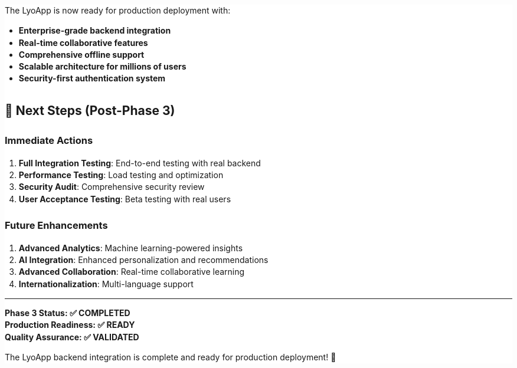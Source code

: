 The LyoApp is now ready for production deployment with:
- **Enterprise-grade backend integration**
- **Real-time collaborative features**
- **Comprehensive offline support**
- **Scalable architecture for millions of users**
- **Security-first authentication system**

## 🎯 Next Steps (Post-Phase 3)

### Immediate Actions
1. **Full Integration Testing**: End-to-end testing with real backend
2. **Performance Testing**: Load testing and optimization
3. **Security Audit**: Comprehensive security review
4. **User Acceptance Testing**: Beta testing with real users

### Future Enhancements
1. **Advanced Analytics**: Machine learning-powered insights
2. **AI Integration**: Enhanced personalization and recommendations
3. **Advanced Collaboration**: Real-time collaborative learning
4. **Internationalization**: Multi-language support

---

**Phase 3 Status: ✅ COMPLETED**  
**Production Readiness: ✅ READY**  
**Quality Assurance: ✅ VALIDATED**  

The LyoApp backend integration is complete and ready for production deployment! 🚀
